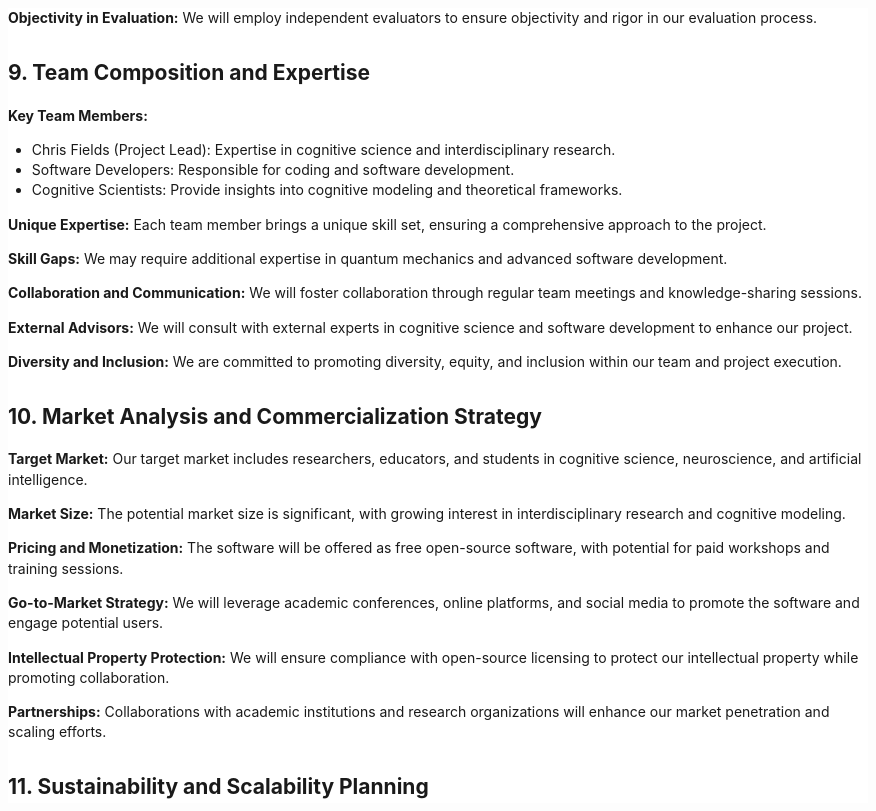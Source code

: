 **Objectivity in Evaluation:**
We will employ independent evaluators to ensure objectivity and rigor in our evaluation process.

## 9. Team Composition and Expertise

**Key Team Members:**
- Chris Fields (Project Lead): Expertise in cognitive science and interdisciplinary research.
- Software Developers: Responsible for coding and software development.
- Cognitive Scientists: Provide insights into cognitive modeling and theoretical frameworks.

**Unique Expertise:**
Each team member brings a unique skill set, ensuring a comprehensive approach to the project.

**Skill Gaps:**
We may require additional expertise in quantum mechanics and advanced software development.

**Collaboration and Communication:**
We will foster collaboration through regular team meetings and knowledge-sharing sessions.

**External Advisors:**
We will consult with external experts in cognitive science and software development to enhance our project.

**Diversity and Inclusion:**
We are committed to promoting diversity, equity, and inclusion within our team and project execution.

## 10. Market Analysis and Commercialization Strategy

**Target Market:**
Our target market includes researchers, educators, and students in cognitive science, neuroscience, and artificial intelligence.

**Market Size:**
The potential market size is significant, with growing interest in interdisciplinary research and cognitive modeling.

**Pricing and Monetization:**
The software will be offered as free open-source software, with potential for paid workshops and training sessions.

**Go-to-Market Strategy:**
We will leverage academic conferences, online platforms, and social media to promote the software and engage potential users.

**Intellectual Property Protection:**
We will ensure compliance with open-source licensing to protect our intellectual property while promoting collaboration.

**Partnerships:**
Collaborations with academic institutions and research organizations will enhance our market penetration and scaling efforts.

## 11. Sustainability and Scalability Planning
